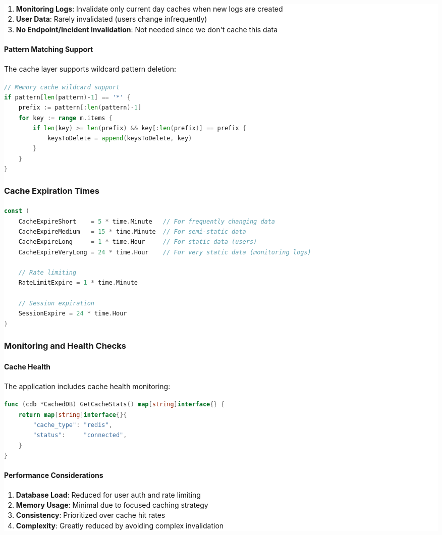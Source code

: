 1. **Monitoring Logs**: Invalidate only current day caches when new logs are created
2. **User Data**: Rarely invalidated (users change infrequently)
3. **No Endpoint/Incident Invalidation**: Not needed since we don't cache this data

#### Pattern Matching Support

The cache layer supports wildcard pattern deletion:

```go
// Memory cache wildcard support
if pattern[len(pattern)-1] == '*' {
    prefix := pattern[:len(pattern)-1]
    for key := range m.items {
        if len(key) >= len(prefix) && key[:len(prefix)] == prefix {
            keysToDelete = append(keysToDelete, key)
        }
    }
}
```

### Cache Expiration Times

```go
const (
    CacheExpireShort    = 5 * time.Minute   // For frequently changing data
    CacheExpireMedium   = 15 * time.Minute  // For semi-static data
    CacheExpireLong     = 1 * time.Hour     // For static data (users)
    CacheExpireVeryLong = 24 * time.Hour    // For very static data (monitoring logs)
    
    // Rate limiting
    RateLimitExpire = 1 * time.Minute
    
    // Session expiration
    SessionExpire = 24 * time.Hour
)
```

### Monitoring and Health Checks

#### Cache Health

The application includes cache health monitoring:

```go
func (cdb *CachedDB) GetCacheStats() map[string]interface{} {
    return map[string]interface{}{
        "cache_type": "redis",
        "status":     "connected",
    }
}
```

#### Performance Considerations

1. **Database Load**: Reduced for user auth and rate limiting
2. **Memory Usage**: Minimal due to focused caching strategy
3. **Consistency**: Prioritized over cache hit rates
4. **Complexity**: Greatly reduced by avoiding complex invalidation
